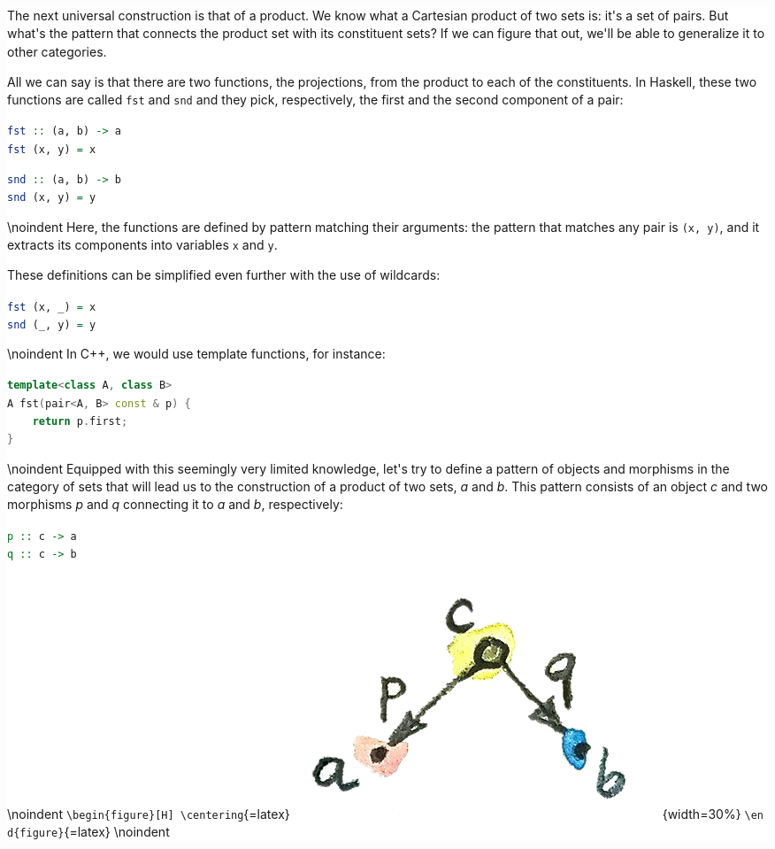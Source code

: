 The next universal construction is that of a product. We know what a Cartesian product of two sets is: it's a set of pairs. But what's the pattern that connects the product set with its constituent sets? If we can figure that out, we'll be able to generalize it to other categories.

All we can say is that there are two functions, the projections, from the product to each of the constituents. In Haskell, these two functions are called `fst` and `snd` and they pick, respectively, the first and the second component of a pair:

```haskell
fst :: (a, b) -> a
fst (x, y) = x
```

```haskell
snd :: (a, b) -> b
snd (x, y) = y
```

\noindent
Here, the functions are defined by pattern matching their arguments: the pattern that matches any pair is `(x, y)`, and it extracts its components into variables `x` and `y`.

These definitions can be simplified even further with the use of wildcards:

```haskell
fst (x, _) = x
snd (_, y) = y
```

\noindent
In C++, we would use template functions, for instance:

```cpp
template<class A, class B>
A fst(pair<A, B> const & p) {
    return p.first;
}
```

\noindent
Equipped with this seemingly very limited knowledge, let's try to define a pattern of objects and morphisms in the category of sets that will lead us to the construction of a product of two sets, $a$ and $b$. This pattern consists of an object $c$ and two morphisms $p$ and $q$ connecting it to $a$ and $b$, respectively:

```haskell
p :: c -> a
q :: c -> b
```

\noindent
`\begin{figure}[H] \centering`{=latex}
![](images/productpattern.jpg){width=30%}
`\end{figure}`{=latex}
\noindent